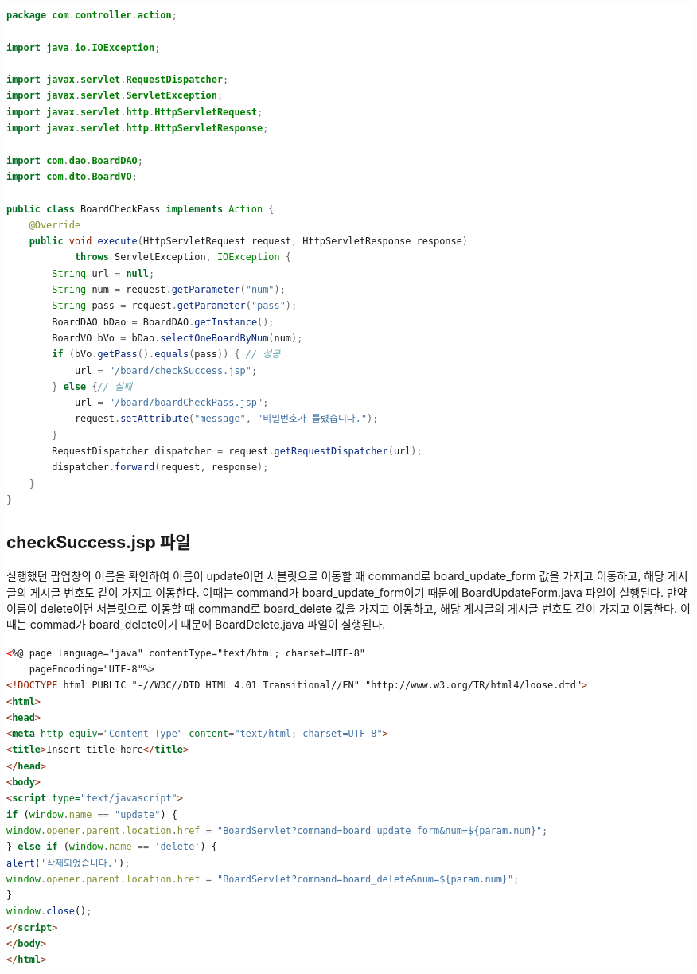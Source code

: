 ```java
package com.controller.action;

import java.io.IOException;

import javax.servlet.RequestDispatcher;
import javax.servlet.ServletException;
import javax.servlet.http.HttpServletRequest;
import javax.servlet.http.HttpServletResponse;

import com.dao.BoardDAO;
import com.dto.BoardVO;

public class BoardCheckPass implements Action {
	@Override
	public void execute(HttpServletRequest request, HttpServletResponse response)
			throws ServletException, IOException {
		String url = null;
		String num = request.getParameter("num");
		String pass = request.getParameter("pass");
		BoardDAO bDao = BoardDAO.getInstance();
		BoardVO bVo = bDao.selectOneBoardByNum(num);
		if (bVo.getPass().equals(pass)) { // 성공
			url = "/board/checkSuccess.jsp";
		} else {// 실패
			url = "/board/boardCheckPass.jsp";
			request.setAttribute("message", "비밀번호가 틀렸습니다.");
		}
		RequestDispatcher dispatcher = request.getRequestDispatcher(url);
		dispatcher.forward(request, response);
	}
}
```

## checkSuccess.jsp 파일

실행했던 팝업창의 이름을 확인하여 이름이 update이면 서블릿으로 이동할 때 command로 board_update_form 값을 가지고 이동하고, 해당 게시글의 게시글 번호도 같이 가지고 이동한다.
이때는 command가 board_update_form이기 때문에 BoardUpdateForm.java 파일이 실행된다.
만약 이름이 delete이면 서블릿으로 이동할 때 command로 board_delete 값을 가지고 이동하고, 해당 게시글의 게시글 번호도 같이 가지고 이동한다.
이때는 commad가 board_delete이기 때문에 BoardDelete.java 파일이 실행된다.

```html
<%@ page language="java" contentType="text/html; charset=UTF-8"
	pageEncoding="UTF-8"%>
<!DOCTYPE html PUBLIC "-//W3C//DTD HTML 4.01 Transitional//EN" "http://www.w3.org/TR/html4/loose.dtd">
<html>
<head>
<meta http-equiv="Content-Type" content="text/html; charset=UTF-8">
<title>Insert title here</title>
</head>
<body>
<script type="text/javascript">
if (window.name == "update") {
window.opener.parent.location.href = "BoardServlet?command=board_update_form&num=${param.num}";
} else if (window.name == 'delete') {
alert('삭제되었습니다.');
window.opener.parent.location.href = "BoardServlet?command=board_delete&num=${param.num}";
}
window.close();
</script>
</body>
</html>
```